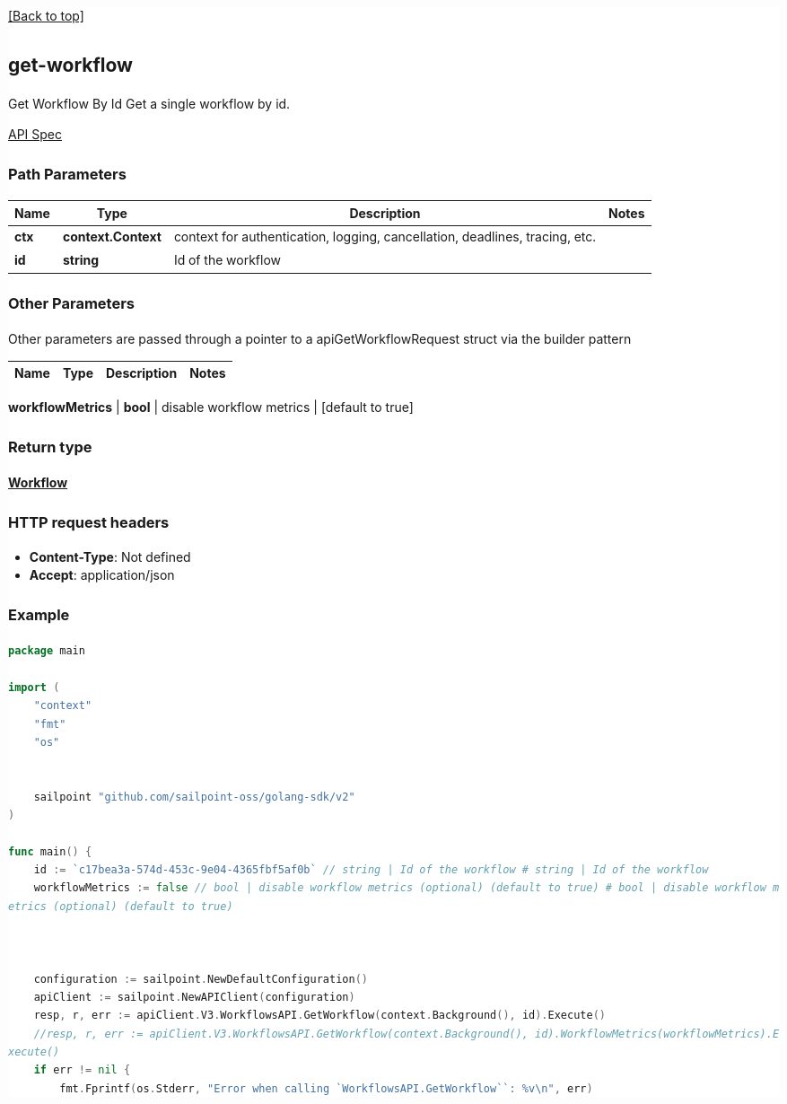 [[Back to top]](#)

## get-workflow
Get Workflow By Id
Get a single workflow by id.

[API Spec](https://developer.sailpoint.com/docs/api/v3/get-workflow)

### Path Parameters


Name | Type | Description  | Notes
------------- | ------------- | ------------- | -------------
**ctx** | **context.Context** | context for authentication, logging, cancellation, deadlines, tracing, etc.
**id** | **string** | Id of the workflow | 

### Other Parameters

Other parameters are passed through a pointer to a apiGetWorkflowRequest struct via the builder pattern


Name | Type | Description  | Notes
------------- | ------------- | ------------- | -------------

 **workflowMetrics** | **bool** | disable workflow metrics | [default to true]

### Return type

[**Workflow**](../models/workflow)

### HTTP request headers

- **Content-Type**: Not defined
- **Accept**: application/json

### Example

```go
package main

import (
	"context"
	"fmt"
	"os"
   
    
	sailpoint "github.com/sailpoint-oss/golang-sdk/v2"
)

func main() {
    id := `c17bea3a-574d-453c-9e04-4365fbf5af0b` // string | Id of the workflow # string | Id of the workflow
    workflowMetrics := false // bool | disable workflow metrics (optional) (default to true) # bool | disable workflow metrics (optional) (default to true)

  

	configuration := sailpoint.NewDefaultConfiguration()
	apiClient := sailpoint.NewAPIClient(configuration)
    resp, r, err := apiClient.V3.WorkflowsAPI.GetWorkflow(context.Background(), id).Execute()
	//resp, r, err := apiClient.V3.WorkflowsAPI.GetWorkflow(context.Background(), id).WorkflowMetrics(workflowMetrics).Execute()
	if err != nil {
		fmt.Fprintf(os.Stderr, "Error when calling `WorkflowsAPI.GetWorkflow``: %v\n", err)
```